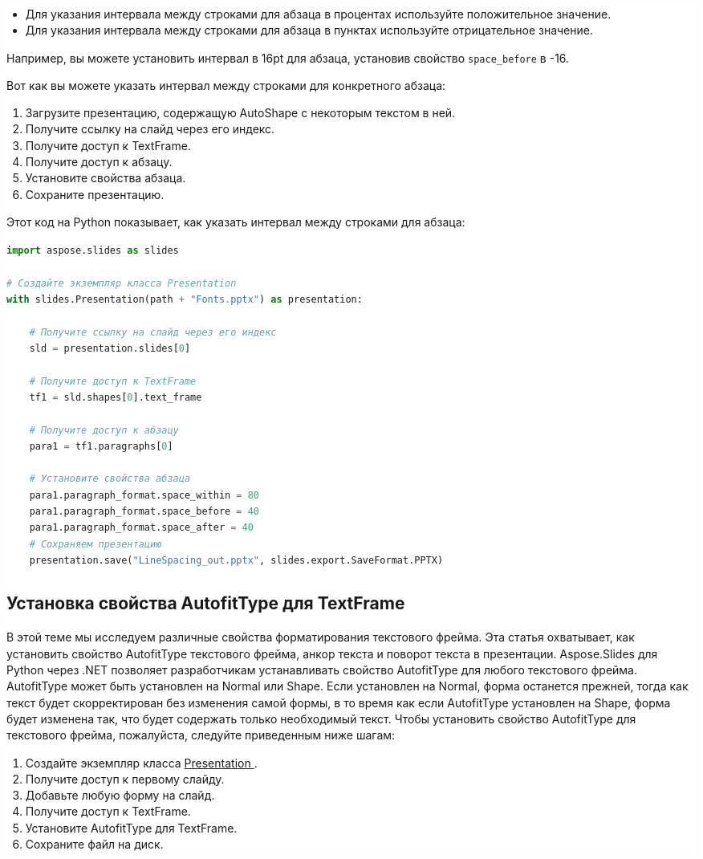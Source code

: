 * Для указания интервала между строками для абзаца в процентах используйте положительное значение. 
* Для указания интервала между строками для абзаца в пунктах используйте отрицательное значение.

Например, вы можете установить интервал в 16pt для абзаца, установив свойство `space_before` в -16.

Вот как вы можете указать интервал между строками для конкретного абзаца:

1. Загрузите презентацию, содержащую AutoShape с некоторым текстом в ней.
2. Получите ссылку на слайд через его индекс.
3. Получите доступ к TextFrame.
4. Получите доступ к абзацу.
5. Установите свойства абзаца.
6. Сохраните презентацию.

Этот код на Python показывает, как указать интервал между строками для абзаца:

```py
import aspose.slides as slides

# Создайте экземпляр класса Presentation
with slides.Presentation(path + "Fonts.pptx") as presentation:

    # Получите ссылку на слайд через его индекс
    sld = presentation.slides[0]

    # Получите доступ к TextFrame
    tf1 = sld.shapes[0].text_frame

    # Получите доступ к абзацу
    para1 = tf1.paragraphs[0]

    # Установите свойства абзаца
    para1.paragraph_format.space_within = 80
    para1.paragraph_format.space_before = 40
    para1.paragraph_format.space_after = 40
    # Сохраняем презентацию
    presentation.save("LineSpacing_out.pptx", slides.export.SaveFormat.PPTX)
```


## **Установка свойства AutofitType для TextFrame**
В этой теме мы исследуем различные свойства форматирования текстового фрейма. Эта статья охватывает, как установить свойство AutofitType текстового фрейма, анкор текста и поворот текста в презентации. Aspose.Slides для Python через .NET позволяет разработчикам устанавливать свойство AutofitType для любого текстового фрейма. AutofitType может быть установлен на Normal или Shape. Если установлен на Normal, форма останется прежней, тогда как текст будет скорректирован без изменения самой формы, в то время как если AutofitType установлен на Shape, форма будет изменена так, что будет содержать только необходимый текст. Чтобы установить свойство AutofitType для текстового фрейма, пожалуйста, следуйте приведенным ниже шагам:

1. Создайте экземпляр класса [Presentation ](https://reference.aspose.com/slides/python-net/aspose.slides/presentation/) .
2. Получите доступ к первому слайду.
3. Добавьте любую форму на слайд.
4. Получите доступ к TextFrame.
5. Установите AutofitType для TextFrame.
6. Сохраните файл на диск.
